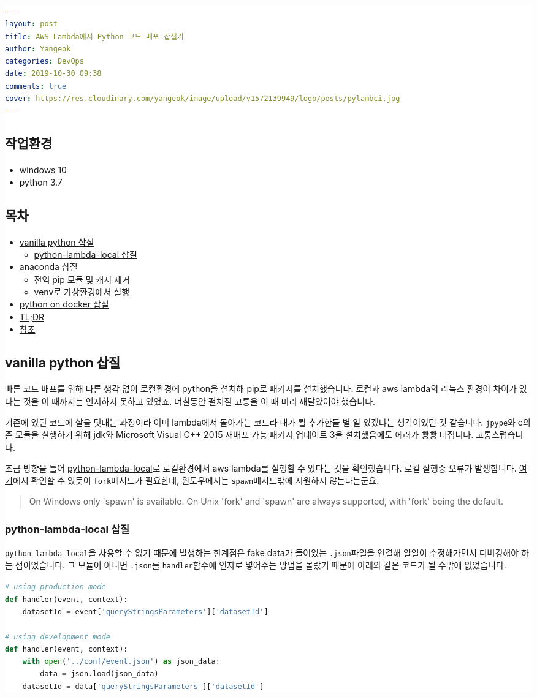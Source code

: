 ```yaml
---
layout: post
title: AWS Lambda에서 Python 코드 배포 삽질기
author: Yangeok
categories: DevOps
date: 2019-10-30 09:38
comments: true
cover: https://res.cloudinary.com/yangeok/image/upload/v1572139949/logo/posts/pylambci.jpg
---
```


## 작업환경

- windows 10
- python 3.7

## 목차

- [vanilla python 삽질](#vanilla-python-삽질)
  - [python-lambda-local 삽질](#python-lambda-local-삽질)
- [anaconda 삽질](#anaconda-삽질)
  - [전역 pip 모듈 및 캐시 제거](#전역-pip-모듈-및-캐시-제거)
  - [venv로 가상환경에서 실행](#venv로-가상환경에서-실행)
- [python on docker 삽질](#python-on-docker-삽질)
- [TL;DR](#TL;DR)
- [참조](#참조)

## vanilla python 삽질

빠른 코드 배포를 위해 다른 생각 없이 로컬환경에 python을 설치해 pip로 패키지를 설치했습니다. 로컬과 aws lambda의 리눅스 환경이 차이가 있다는 것을 이 때까지는 인지하지 못하고 있었죠. 며칠동안 펼쳐질 고통을 이 때 미리 깨달았어야 했습니다.

기존에 있던 코드에 살을 덧대는 과정이라 이미 lambda에서 돌아가는 코드라 내가 뭘 추가한들 별 일 있겠냐는 생각이었던 것 같습니다. `jpype`와 c의존 모듈을 실행하기 위해 [jdk](https://www.oracle.com/technetwork/java/javase/downloads/index.html)와 [Microsoft Visual C++ 2015 재배포 가능 패키지 업데이트 3](https://visualstudio.microsoft.com/ko/vs/older-downloads/)을 설치했음에도 에러가 빵빵 터집니다. 고통스럽습니다.

조금 방향을 틀어 [python-lambda-local](https://pypi.org/project/python-lambda-local/)로 로컬환경에서 aws lambda를 실행할 수 있다는 것을 확인했습니다. 로컬 실행중 오류가 발생합니다. [여기](https://github.com/HDE/python-lambda-local/issues/45)에서 확인할 수 있듯이 `fork`메서드가 필요한데, 윈도우에서는 `spawn`메서드밖에 지원하지 않는다는군요.

> On Windows only 'spawn' is available. On Unix 'fork' and 'spawn' are always supported, with 'fork' being the default.

### python-lambda-local 삽질

`python-lambda-local`을 사용할 수 없기 때문에 발생하는 한계점은 fake data가 들어있는 `.json`파일을 연결해 일일이 수정해가면서 디버깅해야 하는 점이었습니다. 그 모듈이 아니면 `.json`를 `handler`함수에 인자로 넣어주는 방법을 몰랐기 때문에 아래와 같은 코드가 될 수밖에 없었습니다.

```py
# using production mode
def handler(event, context):
    datasetId = event['queryStringsParameters']['datasetId']

# using development mode
def handler(event, context):
    with open('../conf/event.json') as json_data:
        data = json.load(json_data)
    datasetId = data['queryStringsParameters']['datasetId']
```
